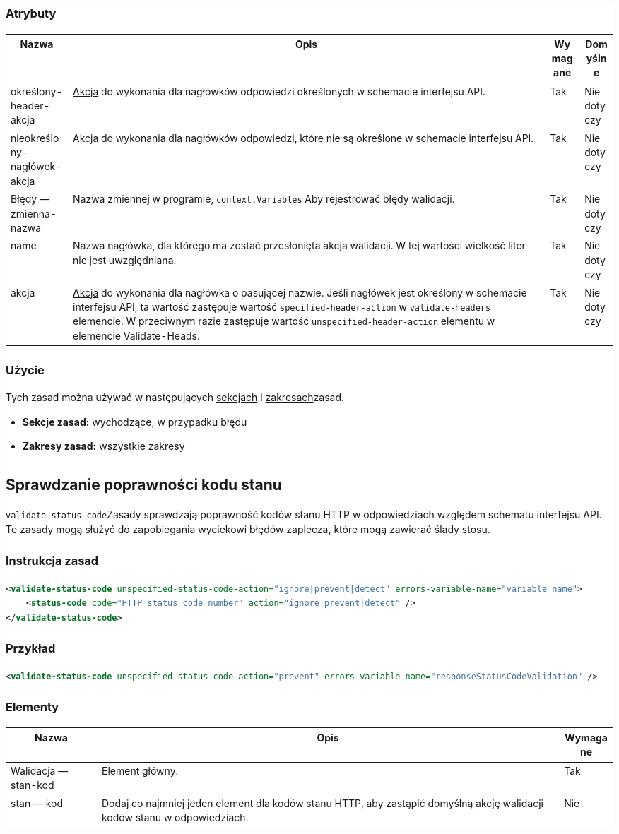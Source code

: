 ### <a name="attributes"></a>Atrybuty

| Nazwa                       | Opis                                                                                                                                                            | Wymagane | Domyślne |
| -------------------------- | ---------------------------------------------------------------------------------------------------------------------------------------------------------------------- | -------- | ------- |
| określony-header-akcja | [Akcja](#actions) do wykonania dla nagłówków odpowiedzi określonych w schemacie interfejsu API.  |  Tak     | Nie dotyczy   |
| nieokreślony-nagłówek-akcja | [Akcja](#actions) do wykonania dla nagłówków odpowiedzi, które nie są określone w schemacie interfejsu API.  |  Tak     | Nie dotyczy   |
| Błędy — zmienna-nazwa | Nazwa zmiennej w programie, `context.Variables` Aby rejestrować błędy walidacji.  |   Tak    | Nie dotyczy   |
| name | Nazwa nagłówka, dla którego ma zostać przesłonięta akcja walidacji. W tej wartości wielkość liter nie jest uwzględniana. | Tak | Nie dotyczy |
| akcja | [Akcja](#actions) do wykonania dla nagłówka o pasującej nazwie. Jeśli nagłówek jest określony w schemacie interfejsu API, ta wartość zastępuje wartość `specified-header-action` w `validate-headers` elemencie. W przeciwnym razie zastępuje wartość `unspecified-header-action` elementu w elemencie Validate-Heads. | Tak | Nie dotyczy | 

### <a name="usage"></a>Użycie

Tych zasad można używać w następujących [sekcjach](./api-management-howto-policies.md#sections) i [zakresach](./api-management-howto-policies.md#scopes)zasad.

-   **Sekcje zasad:** wychodzące, w przypadku błędu

-   **Zakresy zasad:** wszystkie zakresy

## <a name="validate-status-code"></a>Sprawdzanie poprawności kodu stanu

`validate-status-code`Zasady sprawdzają poprawność kodów stanu HTTP w odpowiedziach względem schematu interfejsu API. Te zasady mogą służyć do zapobiegania wyciekowi błędów zaplecza, które mogą zawierać ślady stosu. 

### <a name="policy-statement"></a>Instrukcja zasad

```xml
<validate-status-code unspecified-status-code-action="ignore|prevent|detect" errors-variable-name="variable name">
    <status-code code="HTTP status code number" action="ignore|prevent|detect" />
</validate-status-code>
```

### <a name="example"></a>Przykład

```xml
<validate-status-code unspecified-status-code-action="prevent" errors-variable-name="responseStatusCodeValidation" />
```

### <a name="elements"></a>Elementy

| Nazwa         | Opis                                                                                                                                   | Wymagane |
| ------------ | --------------------------------------------------------------------------------------------------------------------------------------------- | -------- |
| Walidacja — stan-kod | Element główny.                                                                                                | Tak      |
| stan — kod | Dodaj co najmniej jeden element dla kodów stanu HTTP, aby zastąpić domyślną akcję walidacji kodów stanu w odpowiedziach. | Nie |
